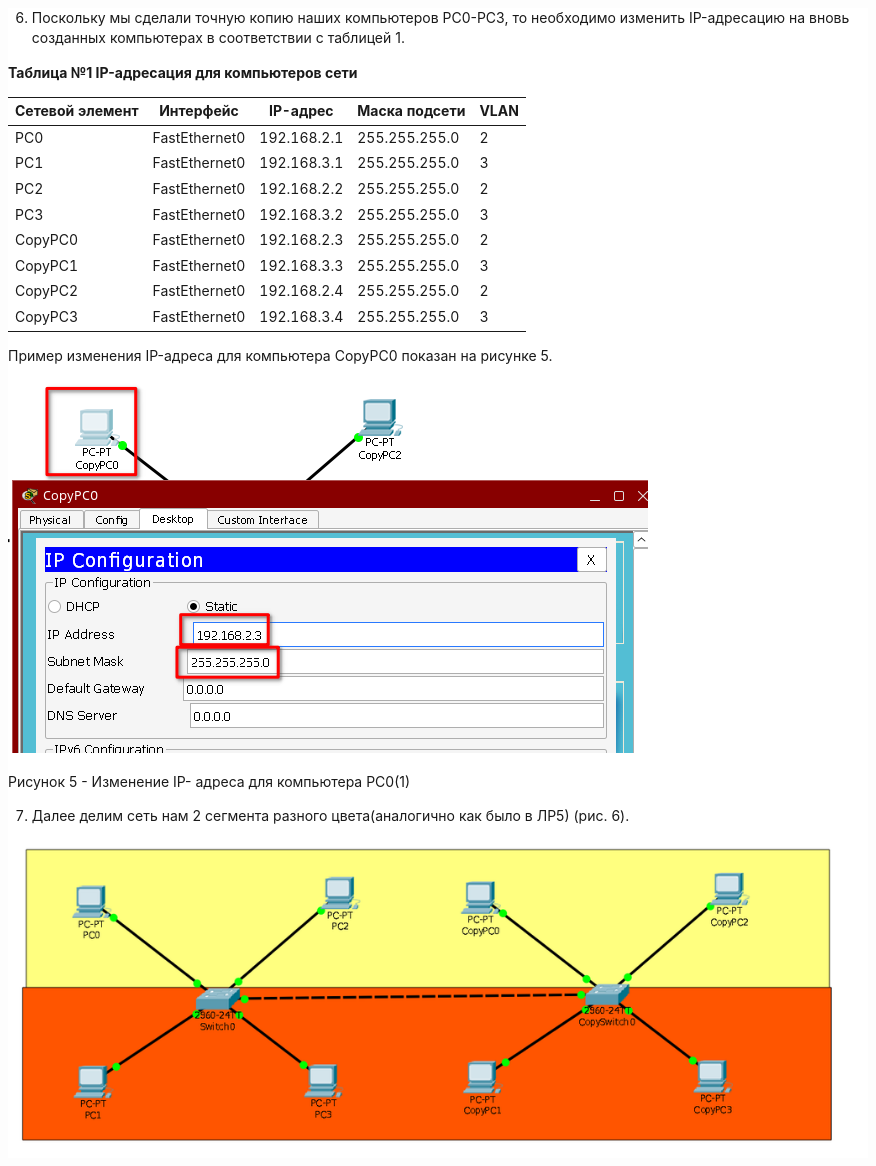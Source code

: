 6. Поскольку мы сделали точную копию наших компьютеров PC0-PC3, то необходимо 
изменить IP-адресацию на вновь созданных компьютерах в соответствии с таблицей 1. 

 **Таблица №1 IP-адресация для компьютеров сети**

| Сетевой элемент | Интерфейс      | IP-адрес    | Маска подсети | VLAN |
|-----------------|----------------|-------------|---------------|------| 
| PC0             | FastEthernet0 | 192.168.2.1 | 255.255.255.0 | 2    |
| PC1             | FastEthernet0 | 192.168.3.1 | 255.255.255.0 | 3    |
| PC2             | FastEthernet0 | 192.168.2.2 | 255.255.255.0 | 2    |
| PC3             | FastEthernet0 | 192.168.3.2 | 255.255.255.0 | 3    |
| CopyPC0         | FastEthernet0 | 192.168.2.3 | 255.255.255.0 | 2    |
| CopyPC1             | FastEthernet0 | 192.168.3.3 | 255.255.255.0 | 3    |
| CopyPC2             | FastEthernet0 | 192.168.2.4 | 255.255.255.0 | 2    |
| CopyPC3             | FastEthernet0 | 192.168.3.4 | 255.255.255.0 | 3    |

Пример изменения IP-адреса для компьютера CopyPC0 показан на рисунке 5.

![img_5.png](img_5.png)

Рисунок 5 - Изменение IP- адреса для компьютера PC0(1)

7. Далее делим сеть нам 2 сегмента разного цвета(аналогично как было в ЛР5) (рис. 6).

![img_6.png](img_6.png)
